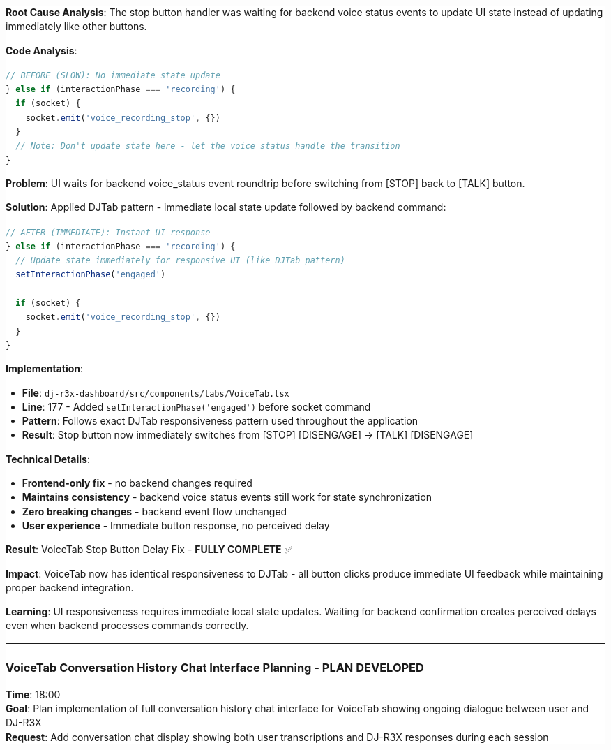 **Root Cause Analysis**:
The stop button handler was waiting for backend voice status events to update UI state instead of updating immediately like other buttons.

**Code Analysis**:
```typescript
// BEFORE (SLOW): No immediate state update
} else if (interactionPhase === 'recording') {
  if (socket) {
    socket.emit('voice_recording_stop', {})
  }
  // Note: Don't update state here - let the voice status handle the transition
}
```

**Problem**: UI waits for backend voice_status event roundtrip before switching from [STOP] back to [TALK] button.

**Solution**: Applied DJTab pattern - immediate local state update followed by backend command:
```typescript
// AFTER (IMMEDIATE): Instant UI response
} else if (interactionPhase === 'recording') {
  // Update state immediately for responsive UI (like DJTab pattern)
  setInteractionPhase('engaged')
  
  if (socket) {
    socket.emit('voice_recording_stop', {})
  }
}
```

**Implementation**:
- **File**: `dj-r3x-dashboard/src/components/tabs/VoiceTab.tsx`  
- **Line**: 177 - Added `setInteractionPhase('engaged')` before socket command
- **Pattern**: Follows exact DJTab responsiveness pattern used throughout the application
- **Result**: Stop button now immediately switches from [STOP] [DISENGAGE] → [TALK] [DISENGAGE]

**Technical Details**:
- **Frontend-only fix** - no backend changes required
- **Maintains consistency** - backend voice status events still work for state synchronization
- **Zero breaking changes** - backend event flow unchanged
- **User experience** - Immediate button response, no perceived delay

**Result**: VoiceTab Stop Button Delay Fix - **FULLY COMPLETE** ✅

**Impact**: VoiceTab now has identical responsiveness to DJTab - all button clicks produce immediate UI feedback while maintaining proper backend integration.

**Learning**: UI responsiveness requires immediate local state updates. Waiting for backend confirmation creates perceived delays even when backend processes commands correctly.

---

### VoiceTab Conversation History Chat Interface Planning - PLAN DEVELOPED
**Time**: 18:00  
**Goal**: Plan implementation of full conversation history chat interface for VoiceTab showing ongoing dialogue between user and DJ-R3X  
**Request**: Add conversation chat display showing both user transcriptions and DJ-R3X responses during each session  
